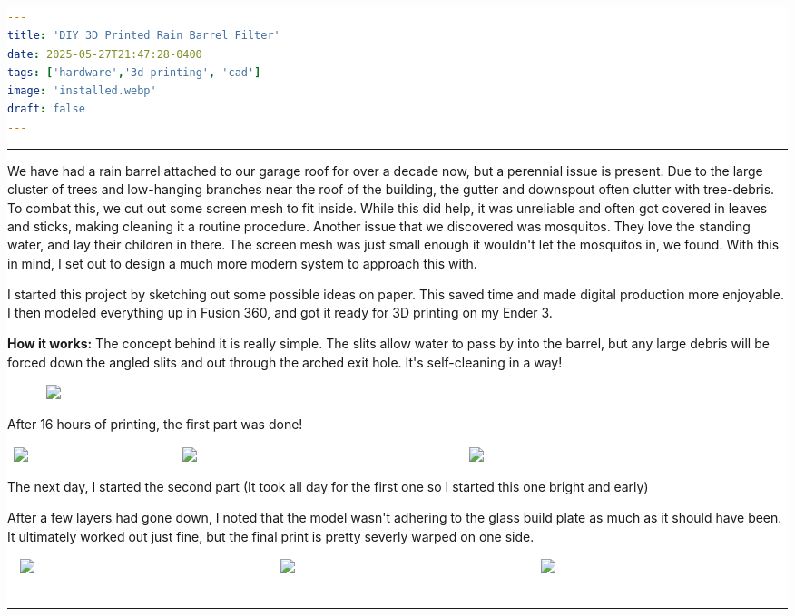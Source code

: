 ```yaml
---
title: 'DIY 3D Printed Rain Barrel Filter'
date: 2025-05-27T21:47:28-0400
tags: ['hardware','3d printing', 'cad']
image: 'installed.webp'
draft: false
---
```


---

We have had a rain barrel attached to our garage roof for over a decade now, but a perennial issue is present. Due to the large cluster of trees and low-hanging branches near the roof of the building, the gutter and downspout often clutter with tree-debris. To combat this, we cut out some screen mesh to fit inside. While this did help, it was unreliable and often got covered in leaves and sticks, making cleaning it a routine procedure. Another issue that we discovered was mosquitos. They love the standing water, and lay their children in there. The screen mesh was just small enough it wouldn't let the mosquitos in, we found. With this in mind, I set out to design a much more modern system to approach this with.

I started this project by sketching out some possible ideas on paper. This saved time and made digital production more enjoyable. I then modeled everything up in Fusion 360, and got it ready for 3D printing on my Ender 3.

<b>How it works:</b> The concept behind it is really simple. The slits allow water to pass by into the barrel, but any large debris will be forced down the angled slits and out through the arched exit hole. It's self-cleaning in a way!

<div style="display:flex">  
    <br>
        <img onclick="window.location.href=this.src;" style="display: block; margin-left: auto; margin-right: auto; width: 90%; height: auto;" src="/posts/rain-barrel-filter/CAD.png"/></img>                                                        
    <br>    
</div>

After 16 hours of printing, the first part was done!

<div style="display:flex">  
    <br>
        <img onclick="window.location.href=this.src;" style="display: block; margin-left: auto; margin-right: auto; width: 20%; height: auto;" src="/posts/rain-barrel-filter/firstwsupport.webp"/></img>  
        <img onclick="window.location.href=this.src;" style="display: block; margin-left: auto; margin-right: auto; width: 35%; height: auto;" src="/posts/rain-barrel-filter/standingsupport.webp"/></img>
        <img onclick="window.location.href=this.src;" style="display: block; margin-left: auto; margin-right: auto; width: 40%; height: auto;" src="/posts/rain-barrel-filter/firsttopdown.webp"/></img>                                                                      
    <br>    
</div> 

The next day, I started the second part (It took all day for the first one so I started this one bright and early)

After a few layers had gone down, I noted that the model wasn't adhering to the glass build plate as much as it should have been. It ultimately worked out just fine, but the final print is pretty severly warped on one side.

<div style="display:flex">  
    <br>
        <img onclick="window.location.href=this.src;" style="display: block; margin-left: auto; margin-right: auto; width: 30%; height: auto;" src="/posts/rain-barrel-filter/secondonbed.webp"/></img>  
        <img onclick="window.location.href=this.src;" style="display: block; margin-left: auto; margin-right: auto; width: 30%; height: auto;" src="/posts/rain-barrel-filter/secondwarp.webp"/></img>
        <img onclick="window.location.href=this.src;" style="display: block; margin-left: auto; margin-right: auto; width: 30%; height: auto;" src="/posts/rain-barrel-filter/secondtopdown.webp"/></img>                                                                      
    <br>    
</div> 
<br>

---